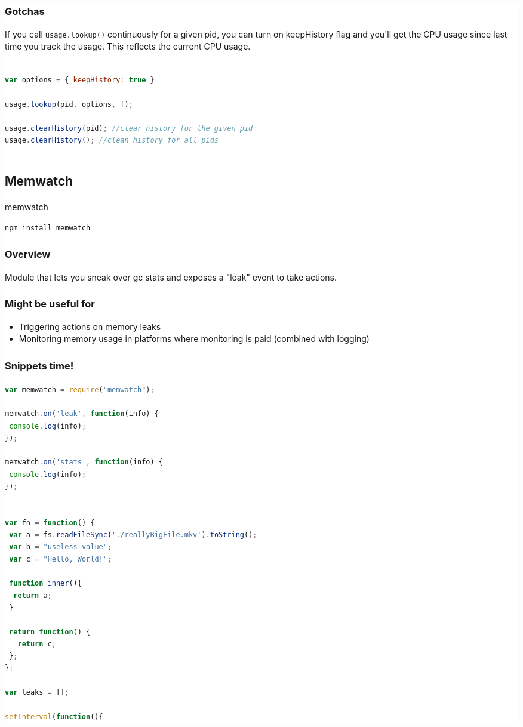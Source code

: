### Gotchas

If you call ``` usage.lookup() ``` continuously for a given pid, you can turn on keepHistory flag and you'll get the CPU usage since last time you track the usage. This reflects the current CPU usage.

```javascript

var options = { keepHistory: true }

usage.lookup(pid, options, f);

usage.clearHistory(pid); //clear history for the given pid
usage.clearHistory(); //clean history for all pids

```

***

## Memwatch

[memwatch](https://github.com/lloyd/node-memwatch)

``` npm install memwatch ```

### Overview

Module that lets you sneak over gc stats and exposes a "leak" event to take actions.

### Might be useful for

* Triggering actions on memory leaks
* Monitoring memory usage in platforms where monitoring is paid (combined with logging)

### Snippets time!

```javascript
var memwatch = require("memwatch");

memwatch.on('leak', function(info) {
 console.log(info);
});

memwatch.on('stats', function(info) {
 console.log(info);
});


var fn = function() {
 var a = fs.readFileSync('./reallyBigFile.mkv').toString();
 var b = "useless value";
 var c = "Hello, World!";
 
 function inner(){
  return a;
 }

 return function() {
   return c;
 };
};

var leaks = [];

setInterval(function(){
```